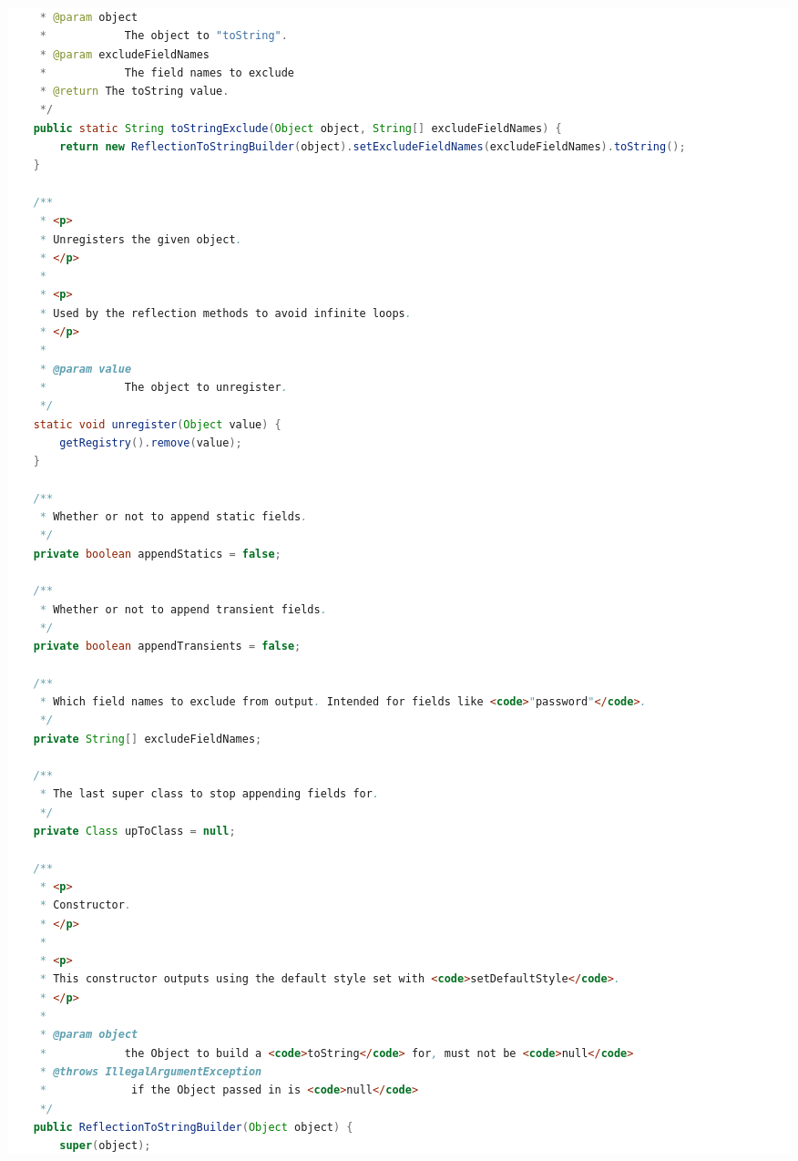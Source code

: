 ```java
     * @param object
     *            The object to "toString".
     * @param excludeFieldNames
     *            The field names to exclude
     * @return The toString value.
     */
    public static String toStringExclude(Object object, String[] excludeFieldNames) {
        return new ReflectionToStringBuilder(object).setExcludeFieldNames(excludeFieldNames).toString();
    }

    /**
     * <p>
     * Unregisters the given object.
     * </p>
     * 
     * <p>
     * Used by the reflection methods to avoid infinite loops.
     * </p>
     * 
     * @param value
     *            The object to unregister.
     */
    static void unregister(Object value) {
        getRegistry().remove(value);
    }

    /**
     * Whether or not to append static fields.
     */
    private boolean appendStatics = false;

    /**
     * Whether or not to append transient fields.
     */
    private boolean appendTransients = false;

    /**
     * Which field names to exclude from output. Intended for fields like <code>"password"</code>.
     */
    private String[] excludeFieldNames;

    /**
     * The last super class to stop appending fields for.
     */
    private Class upToClass = null;

    /**
     * <p>
     * Constructor.
     * </p>
     * 
     * <p>
     * This constructor outputs using the default style set with <code>setDefaultStyle</code>.
     * </p>
     * 
     * @param object
     *            the Object to build a <code>toString</code> for, must not be <code>null</code>
     * @throws IllegalArgumentException
     *             if the Object passed in is <code>null</code>
     */
    public ReflectionToStringBuilder(Object object) {
        super(object);
```